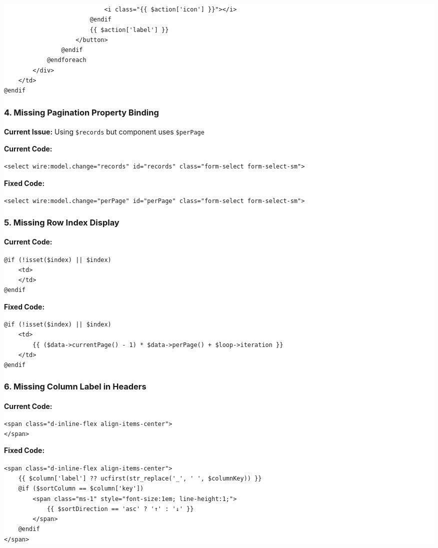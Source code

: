 ```blade
                            <i class="{{ $action['icon'] }}"></i>
                        @endif
                        {{ $action['label'] }}
                    </button>
                @endif
            @endforeach
        </div>
    </td>
@endif
```

### 4. **Missing Pagination Property Binding**

**Current Issue:** Using `$records` but component uses `$perPage`

**Current Code:**
```blade
<select wire:model.change="records" id="records" class="form-select form-select-sm">
```

**Fixed Code:**
```blade
<select wire:model.change="perPage" id="perPage" class="form-select form-select-sm">
```

### 5. **Missing Row Index Display**

**Current Code:**
```blade
@if (!isset($index) || $index)
    <td>
    </td>
@endif
```

**Fixed Code:**
```blade
@if (!isset($index) || $index)
    <td>
        {{ ($data->currentPage() - 1) * $data->perPage() + $loop->iteration }}
    </td>
@endif
```

### 6. **Missing Column Label in Headers**

**Current Code:**
```blade
<span class="d-inline-flex align-items-center">
</span>
```

**Fixed Code:**
```blade
<span class="d-inline-flex align-items-center">
    {{ $column['label'] ?? ucfirst(str_replace('_', ' ', $columnKey)) }}
    @if ($sortColumn == $column['key'])
        <span class="ms-1" style="font-size:1em; line-height:1;">
            {{ $sortDirection == 'asc' ? '↑' : '↓' }}
        </span>
    @endif
</span>
```
